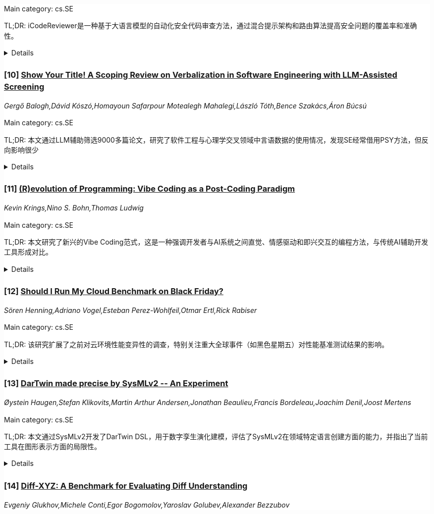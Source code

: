Main category: cs.SE

TL;DR: iCodeReviewer是一种基于大语言模型的自动化安全代码审查方法，通过混合提示架构和路由算法提高安全问题的覆盖率和准确性。


<details><summary>Details</summary></details>


### [10] [Show Your Title! A Scoping Review on Verbalization in Software Engineering with LLM-Assisted Screening](https://arxiv.org/abs/2510.12294)
*Gergő Balogh,Dávid Kószó,Homayoun Safarpour Motealegh Mahalegi,László Tóth,Bence Szakács,Áron Búcsú*

Main category: cs.SE

TL;DR: 本文通过LLM辅助筛选9000多篇论文，研究了软件工程与心理学交叉领域中言语数据的使用情况，发现SE经常借用PSY方法，但反向影响很少


<details><summary>Details</summary></details>


### [11] [(R)evolution of Programming: Vibe Coding as a Post-Coding Paradigm](https://arxiv.org/abs/2510.12364)
*Kevin Krings,Nino S. Bohn,Thomas Ludwig*

Main category: cs.SE

TL;DR: 本文研究了新兴的Vibe Coding范式，这是一种强调开发者与AI系统之间直觉、情感驱动和即兴交互的编程方法，与传统AI辅助开发工具形成对比。


<details><summary>Details</summary></details>


### [12] [Should I Run My Cloud Benchmark on Black Friday?](https://arxiv.org/abs/2510.12397)
*Sören Henning,Adriano Vogel,Esteban Perez-Wohlfeil,Otmar Ertl,Rick Rabiser*

Main category: cs.SE

TL;DR: 该研究扩展了之前对云环境性能变异性的调查，特别关注重大全球事件（如黑色星期五）对性能基准测试结果的影响。


<details><summary>Details</summary></details>


### [13] [DarTwin made precise by SysMLv2 -- An Experiment](https://arxiv.org/abs/2510.12478)
*Øystein Haugen,Stefan Klikovits,Martin Arthur Andersen,Jonathan Beaulieu,Francis Bordeleau,Joachim Denil,Joost Mertens*

Main category: cs.SE

TL;DR: 本文通过SysMLv2开发了DarTwin DSL，用于数字孪生演化建模，评估了SysMLv2在领域特定语言创建方面的能力，并指出了当前工具在图形表示方面的局限性。


<details><summary>Details</summary></details>


### [14] [Diff-XYZ: A Benchmark for Evaluating Diff Understanding](https://arxiv.org/abs/2510.12487)
*Evgeniy Glukhov,Michele Conti,Egor Bogomolov,Yaroslav Golubev,Alexander Bezzubov*
